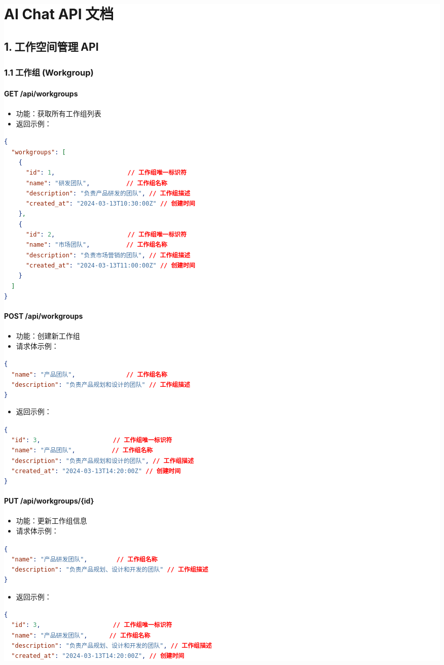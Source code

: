 # AI Chat API 文档

## 1. 工作空间管理 API

### 1.1 工作组 (Workgroup)

#### GET /api/workgroups
- 功能：获取所有工作组列表
- 返回示例：
```json
{
  "workgroups": [
    {
      "id": 1,                    // 工作组唯一标识符
      "name": "研发团队",          // 工作组名称
      "description": "负责产品研发的团队", // 工作组描述
      "created_at": "2024-03-13T10:30:00Z" // 创建时间
    },
    {
      "id": 2,                    // 工作组唯一标识符
      "name": "市场团队",          // 工作组名称
      "description": "负责市场营销的团队", // 工作组描述
      "created_at": "2024-03-13T11:00:00Z" // 创建时间
    }
  ]
}
```

#### POST /api/workgroups
- 功能：创建新工作组
- 请求体示例：
```json
{
  "name": "产品团队",              // 工作组名称
  "description": "负责产品规划和设计的团队" // 工作组描述
}
```
- 返回示例：
```json
{
  "id": 3,                    // 工作组唯一标识符
  "name": "产品团队",          // 工作组名称
  "description": "负责产品规划和设计的团队", // 工作组描述
  "created_at": "2024-03-13T14:20:00Z" // 创建时间
}
```

#### PUT /api/workgroups/{id}
- 功能：更新工作组信息
- 请求体示例：
```json
{
  "name": "产品研发团队",        // 工作组名称
  "description": "负责产品规划、设计和开发的团队" // 工作组描述
}
```
- 返回示例：
```json
{
  "id": 3,                    // 工作组唯一标识符
  "name": "产品研发团队",      // 工作组名称
  "description": "负责产品规划、设计和开发的团队", // 工作组描述
  "created_at": "2024-03-13T14:20:00Z", // 创建时间
```